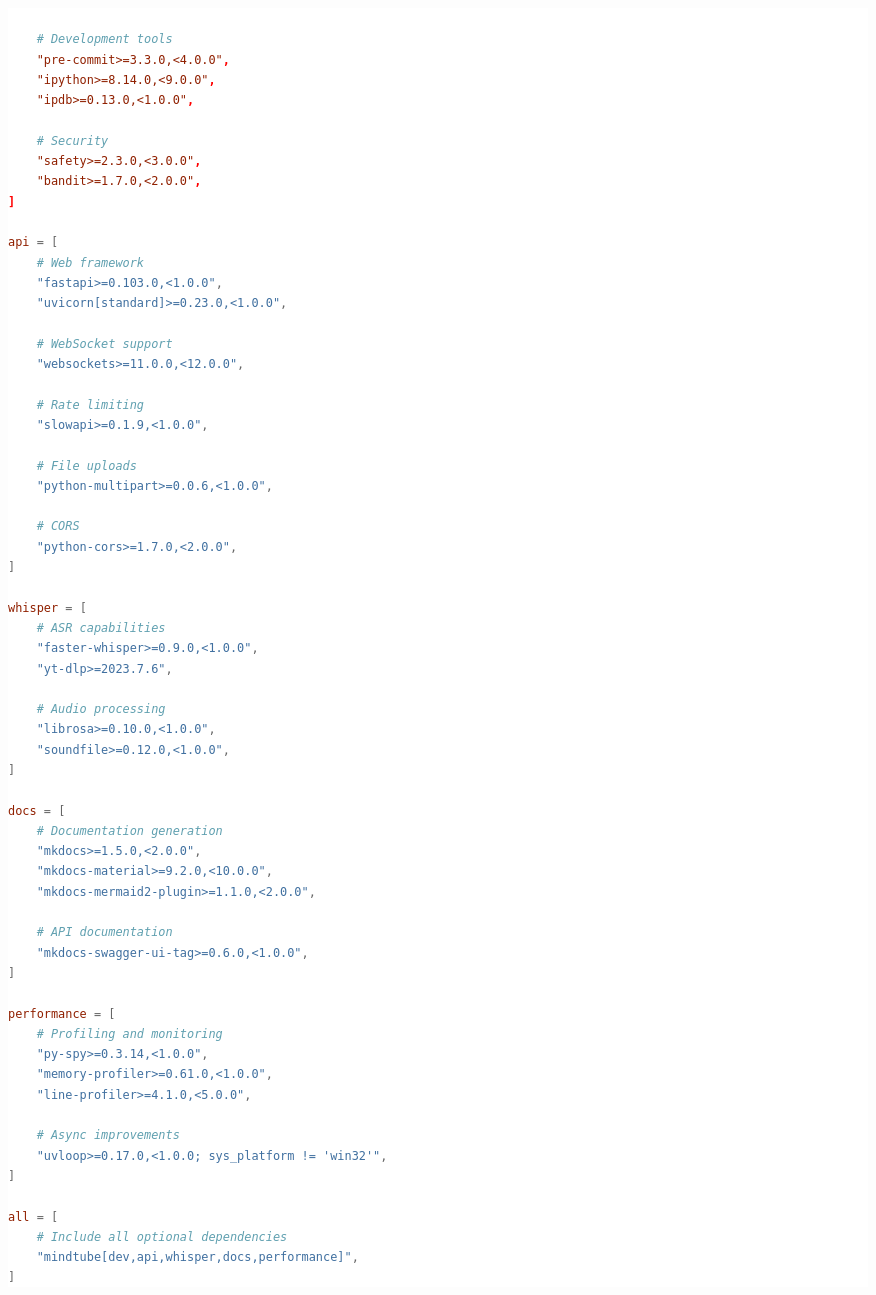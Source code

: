 ```toml
    
    # Development tools
    "pre-commit>=3.3.0,<4.0.0",
    "ipython>=8.14.0,<9.0.0",
    "ipdb>=0.13.0,<1.0.0",
    
    # Security
    "safety>=2.3.0,<3.0.0",
    "bandit>=1.7.0,<2.0.0",
]

api = [
    # Web framework
    "fastapi>=0.103.0,<1.0.0",
    "uvicorn[standard]>=0.23.0,<1.0.0",
    
    # WebSocket support
    "websockets>=11.0.0,<12.0.0",
    
    # Rate limiting
    "slowapi>=0.1.9,<1.0.0",
    
    # File uploads
    "python-multipart>=0.0.6,<1.0.0",
    
    # CORS
    "python-cors>=1.7.0,<2.0.0",
]

whisper = [
    # ASR capabilities
    "faster-whisper>=0.9.0,<1.0.0",
    "yt-dlp>=2023.7.6",
    
    # Audio processing
    "librosa>=0.10.0,<1.0.0",
    "soundfile>=0.12.0,<1.0.0",
]

docs = [
    # Documentation generation
    "mkdocs>=1.5.0,<2.0.0",
    "mkdocs-material>=9.2.0,<10.0.0",
    "mkdocs-mermaid2-plugin>=1.1.0,<2.0.0",
    
    # API documentation
    "mkdocs-swagger-ui-tag>=0.6.0,<1.0.0",
]

performance = [
    # Profiling and monitoring
    "py-spy>=0.3.14,<1.0.0",
    "memory-profiler>=0.61.0,<1.0.0",
    "line-profiler>=4.1.0,<5.0.0",
    
    # Async improvements
    "uvloop>=0.17.0,<1.0.0; sys_platform != 'win32'",
]

all = [
    # Include all optional dependencies
    "mindtube[dev,api,whisper,docs,performance]",
]
```